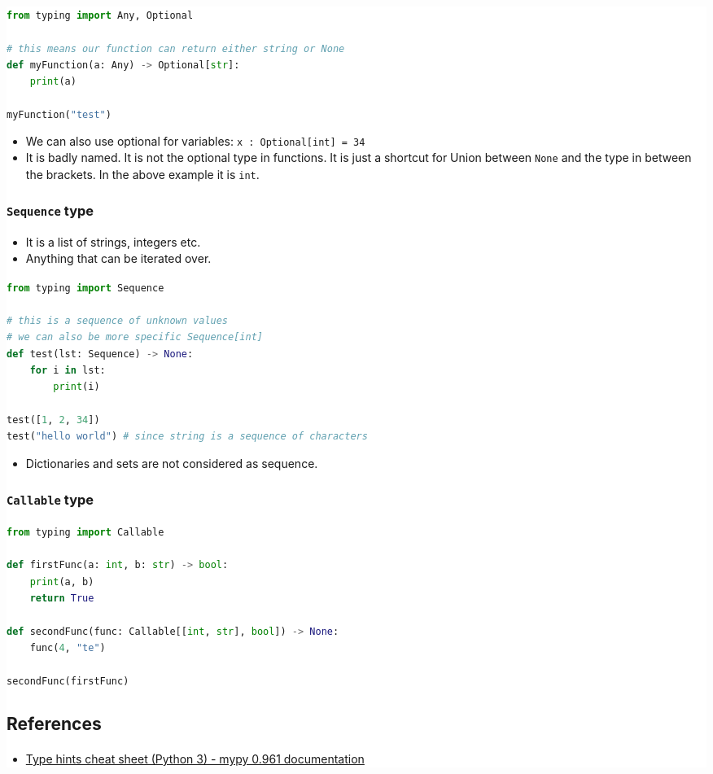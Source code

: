 ```python
from typing import Any, Optional

# this means our function can return either string or None
def myFunction(a: Any) -> Optional[str]:
    print(a)

myFunction("test")
```

- We can also use optional for variables: `x : Optional[int] = 34`
- It is badly named. It is not the optional type in functions. It is just a shortcut for Union between `None` and the type in between the brackets. In the above example it is `int`.

### `Sequence` type
- It is a list of strings, integers etc.
- Anything that can be iterated over.

```python
from typing import Sequence

# this is a sequence of unknown values
# we can also be more specific Sequence[int]
def test(lst: Sequence) -> None:
    for i in lst:
        print(i)

test([1, 2, 34])
test("hello world") # since string is a sequence of characters
```

- Dictionaries and sets are not considered as sequence.

### `Callable` type
```python
from typing import Callable

def firstFunc(a: int, b: str) -> bool:
    print(a, b)
    return True

def secondFunc(func: Callable[[int, str], bool]) -> None:
    func(4, "te")

secondFunc(firstFunc)
```

## References
- [Type hints cheat sheet (Python 3) - mypy 0.961 documentation](https://mypy.readthedocs.io/en/stable/cheat_sheet_py3.html)